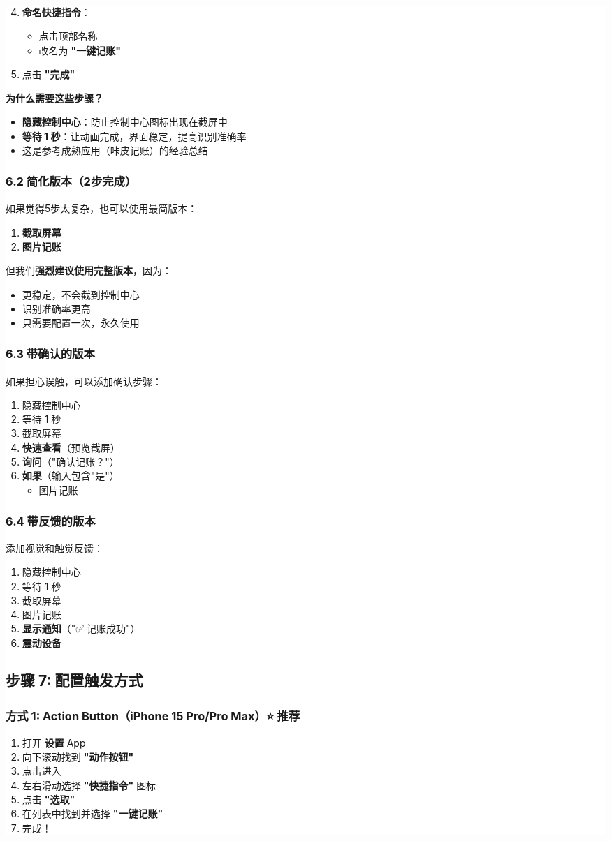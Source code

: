 4. **命名快捷指令**：
   - 点击顶部名称
   - 改名为 **"一键记账"**
   
5. 点击 **"完成"**

**为什么需要这些步骤？**
- **隐藏控制中心**：防止控制中心图标出现在截屏中
- **等待 1 秒**：让动画完成，界面稳定，提高识别准确率
- 这是参考成熟应用（咔皮记账）的经验总结

### 6.2 简化版本（2步完成）

如果觉得5步太复杂，也可以使用最简版本：

1. **截取屏幕**
2. **图片记账**

但我们**强烈建议使用完整版本**，因为：
- 更稳定，不会截到控制中心
- 识别准确率更高
- 只需要配置一次，永久使用

### 6.3 带确认的版本

如果担心误触，可以添加确认步骤：

1. 隐藏控制中心
2. 等待 1 秒
3. 截取屏幕
4. **快速查看**（预览截屏）
5. **询问**（"确认记账？"）
6. **如果**（输入包含"是"）
   - 图片记账

### 6.4 带反馈的版本

添加视觉和触觉反馈：

1. 隐藏控制中心
2. 等待 1 秒
3. 截取屏幕
4. 图片记账
5. **显示通知**（"✅ 记账成功"）
6. **震动设备**

## 步骤 7: 配置触发方式

### 方式 1: Action Button（iPhone 15 Pro/Pro Max）⭐️ 推荐

1. 打开 **设置** App
2. 向下滚动找到 **"动作按钮"**
3. 点击进入
4. 左右滑动选择 **"快捷指令"** 图标
5. 点击 **"选取"**
6. 在列表中找到并选择 **"一键记账"**
7. 完成！

